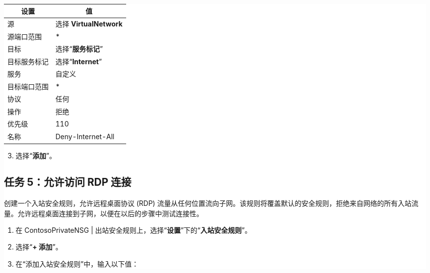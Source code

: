    | **设置**             | **值**                 |
   | ----------------------- | ------------------------- |
   | 源                  | 选择 **VirtualNetwork** |
   | 源端口范围      | *                         |
   | 目标             | 选择“**服务标记**”    |
   | 目标服务标记 | 选择“**Internet**”       |
   | 服务                 | 自定义                    |
   | 目标端口范围 | *                         |
   | 协议                | 任何                       |
   | 操作                  | 拒绝                      |
   | 优先级                | 110                       |
   | 名称                    | Deny-Internet-All         |

3. 选择“**添加**”。

## 任务 5：允许访问 RDP 连接

创建一个入站安全规则，允许远程桌面协议 (RDP) 流量从任何位置流向子网。该规则将覆盖默认的安全规则，拒绝来自网络的所有入站流量。允许远程桌面连接到子网，以便在以后的步骤中测试连接性。

1. 在 ContosoPrivateNSG | 出站安全规则上，选择“**设置**”下的“**入站安全规则**”。

2. 选择“**+ 添加**”。

3. 在“添加入站安全规则”中，输入以下值：